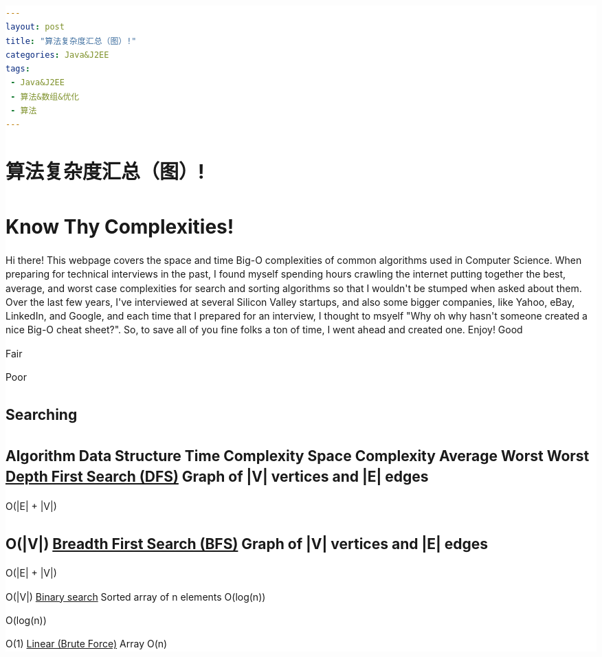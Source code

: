 ```yaml
---
layout: post
title: "算法复杂度汇总（图）!"
categories: Java&J2EE
tags: 
 - Java&J2EE
 - 算法&数组&优化
 - 算法
--- 
```


# 算法复杂度汇总（图）!

# Know Thy Complexities!

Hi there! This webpage covers the space and time Big-O complexities of common algorithms used in Computer Science. When preparing for technical interviews in the past, I found myself spending hours crawling the internet putting together the best, average, and worst case complexities for search and sorting algorithms so that I wouldn't be stumped when asked about them. Over the last few years, I've interviewed at several Silicon Valley startups, and also some bigger companies, like Yahoo, eBay, LinkedIn, and Google, and each time that I prepared for an interview, I thought to msyelf "Why oh why hasn't someone created a nice Big-O cheat sheet?". So, to save all of you fine folks a ton of time, I went ahead and created one. Enjoy!
Good
 
Fair
 
Poor

## Searching

Algorithm Data Structure Time Complexity Space Complexity Average Worst Worst [Depth First Search (DFS)](http://en.wikipedia.org/wiki/Depth-first_search) Graph of |V| vertices and |E| edges 
-
 
O(|E| + |V|)
 
O(|V|) [Breadth First Search (BFS)](http://en.wikipedia.org/wiki/Breadth-first_search) Graph of |V| vertices and |E| edges 
-
 
O(|E| + |V|)
 
O(|V|) [Binary search](http://en.wikipedia.org/wiki/Binary_search_algorithm) Sorted array of n elements 
O(log(n))
 
O(log(n))
 
O(1) [Linear (Brute Force)](http://en.wikipedia.org/wiki/Brute-force_search) Array 
O(n)
 